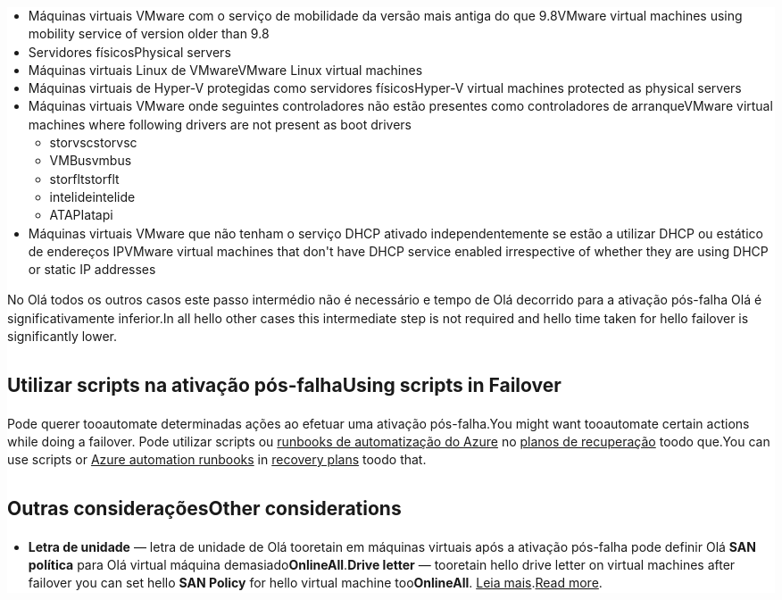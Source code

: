 * <span data-ttu-id="1b095-164">Máquinas virtuais VMware com o serviço de mobilidade da versão mais antiga do que 9.8</span><span class="sxs-lookup"><span data-stu-id="1b095-164">VMware virtual machines using mobility service of version older than 9.8</span></span>
* <span data-ttu-id="1b095-165">Servidores físicos</span><span class="sxs-lookup"><span data-stu-id="1b095-165">Physical servers</span></span> 
* <span data-ttu-id="1b095-166">Máquinas virtuais Linux de VMware</span><span class="sxs-lookup"><span data-stu-id="1b095-166">VMware Linux virtual machines</span></span>
* <span data-ttu-id="1b095-167">Máquinas virtuais de Hyper-V protegidas como servidores físicos</span><span class="sxs-lookup"><span data-stu-id="1b095-167">Hyper-V virtual machines protected as physical servers</span></span>
* <span data-ttu-id="1b095-168">Máquinas virtuais VMware onde seguintes controladores não estão presentes como controladores de arranque</span><span class="sxs-lookup"><span data-stu-id="1b095-168">VMware virtual machines where following drivers are not present as boot drivers</span></span> 
    * <span data-ttu-id="1b095-169">storvsc</span><span class="sxs-lookup"><span data-stu-id="1b095-169">storvsc</span></span> 
    * <span data-ttu-id="1b095-170">VMBus</span><span class="sxs-lookup"><span data-stu-id="1b095-170">vmbus</span></span> 
    * <span data-ttu-id="1b095-171">storflt</span><span class="sxs-lookup"><span data-stu-id="1b095-171">storflt</span></span> 
    * <span data-ttu-id="1b095-172">intelide</span><span class="sxs-lookup"><span data-stu-id="1b095-172">intelide</span></span> 
    * <span data-ttu-id="1b095-173">ATAPI</span><span class="sxs-lookup"><span data-stu-id="1b095-173">atapi</span></span>
* <span data-ttu-id="1b095-174">Máquinas virtuais VMware que não tenham o serviço DHCP ativado independentemente se estão a utilizar DHCP ou estático de endereços IP</span><span class="sxs-lookup"><span data-stu-id="1b095-174">VMware virtual machines that don't have DHCP service enabled irrespective of whether they are using DHCP or static IP addresses</span></span>

<span data-ttu-id="1b095-175">No Olá todos os outros casos este passo intermédio não é necessário e tempo de Olá decorrido para a ativação pós-falha Olá é significativamente inferior.</span><span class="sxs-lookup"><span data-stu-id="1b095-175">In all hello other cases this intermediate step is not required and hello time taken for hello failover is significantly lower.</span></span> 





## <a name="using-scripts-in-failover"></a><span data-ttu-id="1b095-176">Utilizar scripts na ativação pós-falha</span><span class="sxs-lookup"><span data-stu-id="1b095-176">Using scripts in Failover</span></span>
<span data-ttu-id="1b095-177">Pode querer tooautomate determinadas ações ao efetuar uma ativação pós-falha.</span><span class="sxs-lookup"><span data-stu-id="1b095-177">You might want tooautomate certain actions while doing a failover.</span></span> <span data-ttu-id="1b095-178">Pode utilizar scripts ou [runbooks de automatização do Azure](site-recovery-runbook-automation.md) no [planos de recuperação](site-recovery-create-recovery-plans.md) toodo que.</span><span class="sxs-lookup"><span data-stu-id="1b095-178">You can use scripts or [Azure automation runbooks](site-recovery-runbook-automation.md) in [recovery plans](site-recovery-create-recovery-plans.md) toodo that.</span></span>

## <a name="other-considerations"></a><span data-ttu-id="1b095-179">Outras considerações</span><span class="sxs-lookup"><span data-stu-id="1b095-179">Other considerations</span></span>
* <span data-ttu-id="1b095-180">**Letra de unidade** — letra de unidade de Olá tooretain em máquinas virtuais após a ativação pós-falha pode definir Olá **SAN política** para Olá virtual máquina demasiado**OnlineAll**.</span><span class="sxs-lookup"><span data-stu-id="1b095-180">**Drive letter** — tooretain hello drive letter on virtual machines after failover you can set hello **SAN Policy** for hello virtual machine too**OnlineAll**.</span></span> <span data-ttu-id="1b095-181">[Leia mais](https://support.microsoft.com/en-us/help/3031135/how-to-preserve-the-drive-letter-for-protected-virtual-machines-that-are-failed-over-or-migrated-to-azure).</span><span class="sxs-lookup"><span data-stu-id="1b095-181">[Read more](https://support.microsoft.com/en-us/help/3031135/how-to-preserve-the-drive-letter-for-protected-virtual-machines-that-are-failed-over-or-migrated-to-azure).</span></span>
